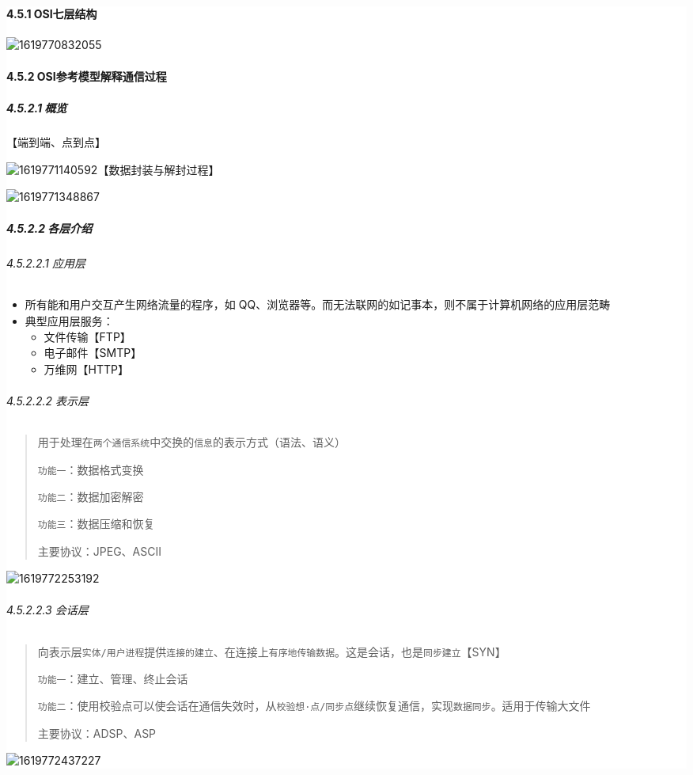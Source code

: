 

#### 4.5.1 OSI七层结构

![1619770832055](https://cdn.jsdelivr.net/gh/rzpwhx/markdown@main/202403090019951.png)

#### 4.5.2 OSI参考模型解释通信过程

##### 4.5.2.1 概览

【端到端、点到点】

![1619771140592](https://cdn.jsdelivr.net/gh/rzpwhx/markdown@main/202403090019952.png)【数据封装与解封过程】

![1619771348867](https://cdn.jsdelivr.net/gh/rzpwhx/markdown@main/202403090019953.png)



##### 4.5.2.2 各层介绍

###### 4.5.2.2.1 应用层

* 所有能和用户交互产生网络流量的程序，如 QQ、浏览器等。而无法联网的如记事本，则不属于计算机网络的应用层范畴
* 典型应用层服务：
  * 文件传输【FTP】
  * 电子邮件【SMTP】
  * 万维网【HTTP】



###### 4.5.2.2.2 表示层

> 用于处理在`两个通信系统`中交换的`信息`的表示方式（语法、语义）
>
> `功能一`：数据格式变换
>
> `功能二`：数据加密解密
>
> `功能三`：数据压缩和恢复
>
> 主要协议：JPEG、ASCII

![1619772253192](https://cdn.jsdelivr.net/gh/rzpwhx/markdown@main/202403090019954.png)

###### 4.5.2.2.3 会话层

> 向表示层`实体/用户进程`提供`连接的建立`、在连接上`有序地传输数据`。这是会话，也是`同步建立`【SYN】
>
> `功能一`：建立、管理、终止会话
>
> `功能二`：使用校验点可以使会话在通信失效时，从`校验想·点/同步点`继续恢复通信，实现`数据同步`。适用于传输大文件
>
> 主要协议：ADSP、ASP

![1619772437227](https://cdn.jsdelivr.net/gh/rzpwhx/markdown@main/202403090019955.png)
